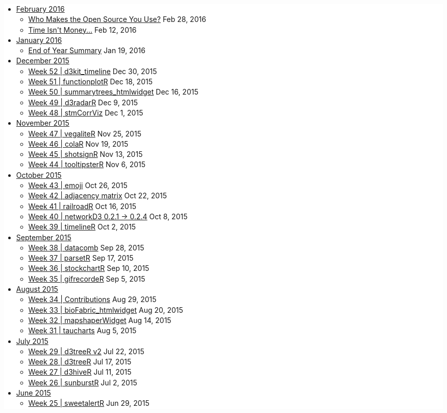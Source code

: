 *   [February 2016](http://www.buildingwidgets.com/blog?month=02-2016)
    *   [Who Makes the Open Source You Use?](http://www.buildingwidgets.com/blog/2016/2/28/who-makes-the-open-source-you-use) Feb 28, 2016
    *   [Time Isn't Money...](http://www.buildingwidgets.com/blog/2016/2/12/time-isnt-money) Feb 12, 2016
*   [January 2016](http://www.buildingwidgets.com/blog?month=01-2016)
    *   [End of Year Summary](http://www.buildingwidgets.com/blog/2016/1/19/end-of-year-summary) Jan 19, 2016
*   [December 2015](http://www.buildingwidgets.com/blog?month=12-2015)
    *   [Week 52 | d3kit_timeline](http://www.buildingwidgets.com/blog/2015/12/30/week-52-d3kittimeline) Dec 30, 2015
    *   [Week 51 | functionplotR](http://www.buildingwidgets.com/blog/2015/12/18/week-51-functionplotr) Dec 18, 2015
    *   [Week 50 | summarytrees_htmlwidget](http://www.buildingwidgets.com/blog/2015/12/16/week-50-summarytreeshtmlwidget) Dec 16, 2015
    *   [Week 49 | d3radarR](http://www.buildingwidgets.com/blog/2015/12/9/week-49-d3radarr) Dec 9, 2015
    *   [Week 48 | stmCorrViz](http://www.buildingwidgets.com/blog/2015/12/1/week-48-stmcorrviz) Dec 1, 2015
*   [November 2015](http://www.buildingwidgets.com/blog?month=11-2015)
    *   [Week 47 | vegaliteR](http://www.buildingwidgets.com/blog/2015/11/25/week-47-vegaliter) Nov 25, 2015
    *   [Week 46 | colaR](http://www.buildingwidgets.com/blog/2015/11/19/week-46-colar) Nov 19, 2015
    *   [Week 45 | shotsignR](http://www.buildingwidgets.com/blog/2015/11/13/week-45-shotsignr) Nov 13, 2015
    *   [Week 44 | tooltipsterR](http://www.buildingwidgets.com/blog/2015/11/6/week-44-tooltipsterr) Nov 6, 2015
*   [October 2015](http://www.buildingwidgets.com/blog?month=10-2015)
    *   [Week 43 | emoji](http://www.buildingwidgets.com/blog/2015/10/26/week-43-emoji) Oct 26, 2015
    *   [Week 42 | adjacency matrix](http://www.buildingwidgets.com/blog/2015/10/22/week-42-adjacency-matrix) Oct 22, 2015
    *   [Week 41 | railroadR](http://www.buildingwidgets.com/blog/2015/10/16/week-41-railroadr) Oct 16, 2015
    *   [Week 40 | networkD3 0.2.1 -> 0.2.4](http://www.buildingwidgets.com/blog/2015/10/8/week-40-networkd3-021-024) Oct 8, 2015
    *   [Week 39 | timelineR](http://www.buildingwidgets.com/blog/2015/10/2/week-39-timeliner) Oct 2, 2015
*   [September 2015](http://www.buildingwidgets.com/blog?month=09-2015)
    *   [Week 38 | datacomb](http://www.buildingwidgets.com/blog/2015/9/28/week-38-datacomb) Sep 28, 2015
    *   [Week 37 | parsetR](http://www.buildingwidgets.com/blog/2015/9/17/week-37-parsetr) Sep 17, 2015
    *   [Week 36 | stockchartR](http://www.buildingwidgets.com/blog/2015/9/10/week-36-stockchartr) Sep 10, 2015
    *   [Week 35 | gifrecordeR](http://www.buildingwidgets.com/blog/2015/9/5/week-35-gifrecorder) Sep 5, 2015
*   [August 2015](http://www.buildingwidgets.com/blog?month=08-2015)
    *   [Week 34 | Contributions](http://www.buildingwidgets.com/blog/2015/8/29/week-34-contributions) Aug 29, 2015
    *   [Week 33 | bioFabric_htmlwidget](http://www.buildingwidgets.com/blog/2015/8/20/week-33-biofabrichtmlwidget) Aug 20, 2015
    *   [Week 32 | mapshaperWidget](http://www.buildingwidgets.com/blog/2015/8/14/week-32-mapshaperwidget) Aug 14, 2015
    *   [Week 31 | taucharts](http://www.buildingwidgets.com/blog/2015/8/5/week-31-taucharts) Aug 5, 2015
*   [July 2015](http://www.buildingwidgets.com/blog?month=07-2015)
    *   [Week 29 | d3treeR v2](http://www.buildingwidgets.com/blog/2015/7/22/week-29-d3treer-v2) Jul 22, 2015
    *   [Week 28 | d3treeR](http://www.buildingwidgets.com/blog/2015/7/17/week-28-d3treer) Jul 17, 2015
    *   [Week 27 | d3hiveR](http://www.buildingwidgets.com/blog/2015/7/11/week-27-d3hiver) Jul 11, 2015
    *   [Week 26 | sunburstR](http://www.buildingwidgets.com/blog/2015/7/2/week-26-sunburstr) Jul 2, 2015
*   [June 2015](http://www.buildingwidgets.com/blog?month=06-2015)
    *   [Week 25 | sweetalertR](http://www.buildingwidgets.com/blog/2015/6/29/week-25-sweetalertr) Jun 29, 2015